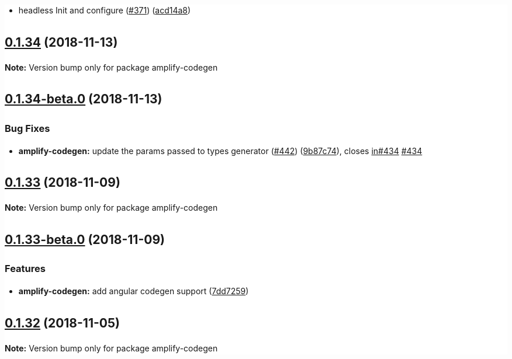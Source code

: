 - headless Init and configure ([#371](https://github.com/aws-amplify/amplify-cli/issues/371)) ([acd14a8](https://github.com/aws-amplify/amplify-cli/commit/acd14a8))

<a name="0.1.34"></a>

## [0.1.34](https://github.com/aws-amplify/amplify-cli/compare/amplify-codegen@0.1.34-beta.0...amplify-codegen@0.1.34) (2018-11-13)

**Note:** Version bump only for package amplify-codegen

<a name="0.1.34-beta.0"></a>

## [0.1.34-beta.0](https://github.com/aws-amplify/amplify-cli/compare/amplify-codegen@0.1.33...amplify-codegen@0.1.34-beta.0) (2018-11-13)

### Bug Fixes

- **amplify-codegen:** update the params passed to types generator ([#442](https://github.com/aws-amplify/amplify-cli/issues/442)) ([9b87c74](https://github.com/aws-amplify/amplify-cli/commit/9b87c74)), closes [in#434](https://github.com/in/issues/434) [#434](https://github.com/aws-amplify/amplify-cli/issues/434)

<a name="0.1.33"></a>

## [0.1.33](https://github.com/aws-amplify/amplify-cli/compare/amplify-codegen@0.1.33-beta.0...amplify-codegen@0.1.33) (2018-11-09)

**Note:** Version bump only for package amplify-codegen

<a name="0.1.33-beta.0"></a>

## [0.1.33-beta.0](https://github.com/aws-amplify/amplify-cli/compare/amplify-codegen@0.1.13...amplify-codegen@0.1.33-beta.0) (2018-11-09)

### Features

- **amplify-codegen:** add angular codegen support ([7dd7259](https://github.com/aws-amplify/amplify-cli/commit/7dd7259))

<a name="0.1.32"></a>

## [0.1.32](https://github.com/aws-amplify/amplify-cli/compare/amplify-codegen@0.1.32-beta.0...amplify-codegen@0.1.32) (2018-11-05)

**Note:** Version bump only for package amplify-codegen

<a name="0.1.32-beta.0"></a>
